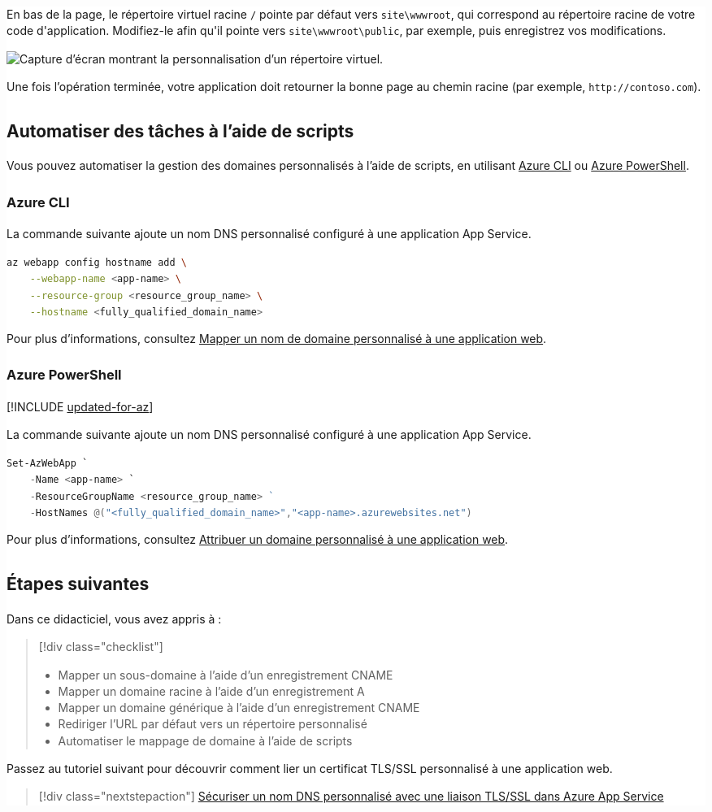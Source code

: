 En bas de la page, le répertoire virtuel racine `/` pointe par défaut vers `site\wwwroot`, qui correspond au répertoire racine de votre code d'application. Modifiez-le afin qu'il pointe vers `site\wwwroot\public`, par exemple, puis enregistrez vos modifications.

![Capture d’écran montrant la personnalisation d’un répertoire virtuel.](./media/app-service-web-tutorial-custom-domain/customize-virtual-directory.png)

Une fois l’opération terminée, votre application doit retourner la bonne page au chemin racine (par exemple, `http://contoso.com`).

## <a name="automate-with-scripts"></a>Automatiser des tâches à l’aide de scripts

Vous pouvez automatiser la gestion des domaines personnalisés à l’aide de scripts, en utilisant [Azure CLI](/cli/azure/install-azure-cli) ou [Azure PowerShell](/powershell/azure/).

### <a name="azure-cli"></a>Azure CLI

La commande suivante ajoute un nom DNS personnalisé configuré à une application App Service.

```bash 
az webapp config hostname add \
    --webapp-name <app-name> \
    --resource-group <resource_group_name> \
    --hostname <fully_qualified_domain_name>
``` 

Pour plus d’informations, consultez [Mapper un nom de domaine personnalisé à une application web](scripts/cli-configure-custom-domain.md).

### <a name="azure-powershell"></a>Azure PowerShell

[!INCLUDE [updated-for-az](../../includes/updated-for-az.md)]

La commande suivante ajoute un nom DNS personnalisé configuré à une application App Service.

```powershell  
Set-AzWebApp `
    -Name <app-name> `
    -ResourceGroupName <resource_group_name> ` 
    -HostNames @("<fully_qualified_domain_name>","<app-name>.azurewebsites.net")
```

Pour plus d’informations, consultez [Attribuer un domaine personnalisé à une application web](scripts/powershell-configure-custom-domain.md).

## <a name="next-steps"></a>Étapes suivantes

Dans ce didacticiel, vous avez appris à :

> [!div class="checklist"]
> * Mapper un sous-domaine à l’aide d’un enregistrement CNAME
> * Mapper un domaine racine à l’aide d’un enregistrement A
> * Mapper un domaine générique à l’aide d’un enregistrement CNAME
> * Rediriger l’URL par défaut vers un répertoire personnalisé
> * Automatiser le mappage de domaine à l’aide de scripts

Passez au tutoriel suivant pour découvrir comment lier un certificat TLS/SSL personnalisé à une application web.

> [!div class="nextstepaction"]
> [Sécuriser un nom DNS personnalisé avec une liaison TLS/SSL dans Azure App Service](configure-ssl-bindings.md)
